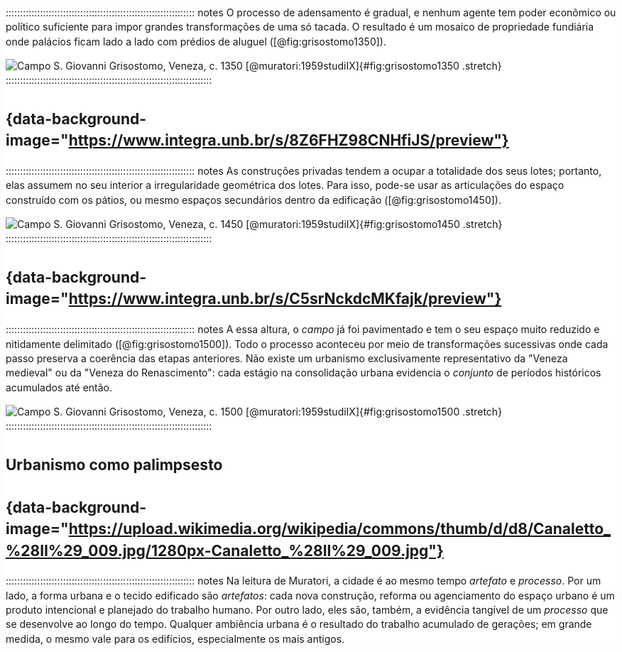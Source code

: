 :::::::::::::::::::::::::::::::::::::::::::::::::::::::::::::::::: notes 
O processo de adensamento é gradual, e nenhum agente tem poder econômico
ou político suficiente para impor grandes transformações de uma só
tacada. O resultado é um mosaico de propriedade fundiária onde palácios
ficam lado a lado com prédios de aluguel ([@fig:grisostomo1350]).

![Campo S. Giovanni Grisostomo, Veneza, c. 1350 [@muratori:1959studiIX]](https://www.integra.unb.br/s/LYmZKyPGZqH7M6Q/preview){#fig:grisostomo1350 .stretch}
::::::::::::::::::::::::::::::::::::::::::::::::::::::::::::::::::::::::

## {data-background-image="https://www.integra.unb.br/s/8Z6FHZ98CNHfiJS/preview"}

:::::::::::::::::::::::::::::::::::::::::::::::::::::::::::::::::: notes
As construções privadas tendem a ocupar a totalidade dos seus lotes;
portanto, elas assumem no seu interior a irregularidade geométrica dos
lotes. Para isso, pode-se usar as articulações do espaço construído com
os pátios, ou mesmo espaços secundários dentro da edificação
([@fig:grisostomo1450]).

![Campo S. Giovanni Grisostomo, Veneza, c. 1450 [@muratori:1959studiIX]](https://www.integra.unb.br/s/8Z6FHZ98CNHfiJS/preview){#fig:grisostomo1450 .stretch}
::::::::::::::::::::::::::::::::::::::::::::::::::::::::::::::::::::::::

## {data-background-image="https://www.integra.unb.br/s/C5srNckdcMKfajk/preview"}

:::::::::::::::::::::::::::::::::::::::::::::::::::::::::::::::::: notes
A essa altura, o *campo* já foi pavimentado e tem o seu espaço muito
reduzido e nitidamente delimitado ([@fig:grisostomo1500]). Todo o processo
aconteceu por meio de transformações sucessivas onde cada passo preserva
a coerência das etapas anteriores. Não existe um urbanismo
exclusivamente representativo da "Veneza medieval" ou da "Veneza do
Renascimento": cada estágio na consolidação urbana evidencia o
*conjunto* de períodos históricos acumulados até então.

![Campo S. Giovanni Grisostomo, Veneza, c. 1500 [@muratori:1959studiIX]](https://www.integra.unb.br/s/C5srNckdcMKfajk/preview){#fig:grisostomo1500 .stretch}
::::::::::::::::::::::::::::::::::::::::::::::::::::::::::::::::::::::::

Urbanismo como palimpsesto
--------------------------

## {data-background-image="https://upload.wikimedia.org/wikipedia/commons/thumb/d/d8/Canaletto_%28II%29_009.jpg/1280px-Canaletto_%28II%29_009.jpg"}

:::::::::::::::::::::::::::::::::::::::::::::::::::::::::::::::::: notes
Na leitura de Muratori, a cidade é ao mesmo tempo *artefato* e
*processo*. Por um lado, a forma urbana e o tecido edificado são
*artefatos*: cada nova construção, reforma ou agenciamento do espaço
urbano é um produto intencional e planejado do trabalho humano. Por
outro lado, eles são, também, a evidência tangível de um *processo* que
se desenvolve ao longo do tempo. Qualquer ambiência urbana é o resultado
do trabalho acumulado de gerações; em grande medida, o mesmo vale para
os edifícios, especialmente os mais antigos.


[Suzanne Blier]: https://en.wikipedia.org/wiki/Suzanne_Blier
